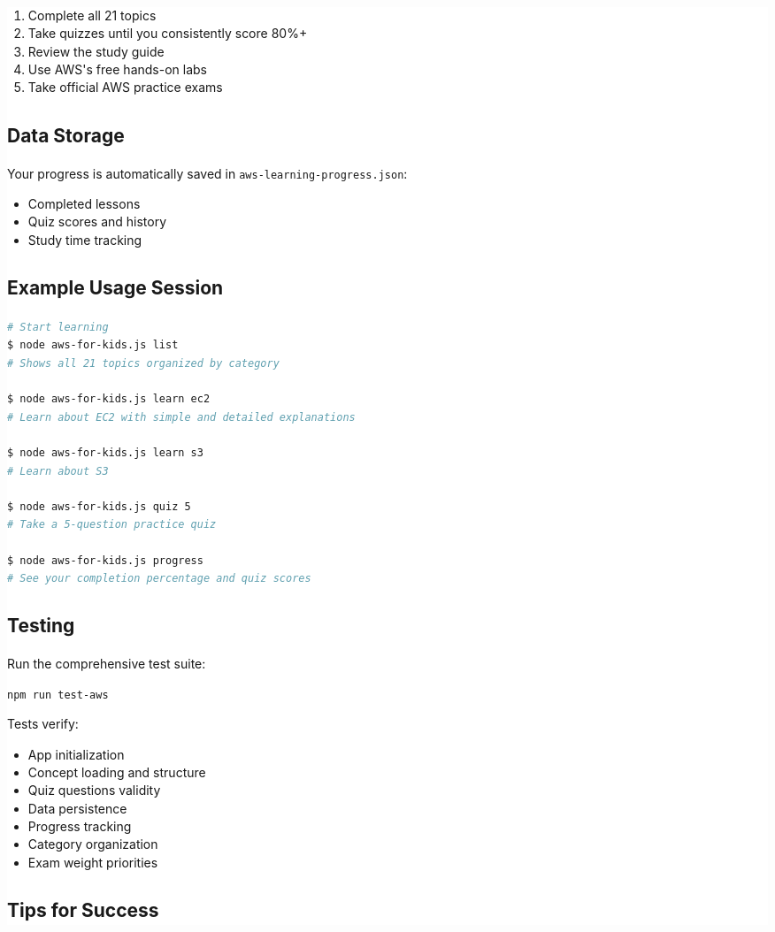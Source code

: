 1. Complete all 21 topics
2. Take quizzes until you consistently score 80%+
3. Review the study guide
4. Use AWS's free hands-on labs
5. Take official AWS practice exams

## Data Storage

Your progress is automatically saved in `aws-learning-progress.json`:
- Completed lessons
- Quiz scores and history
- Study time tracking

## Example Usage Session

```bash
# Start learning
$ node aws-for-kids.js list
# Shows all 21 topics organized by category

$ node aws-for-kids.js learn ec2
# Learn about EC2 with simple and detailed explanations

$ node aws-for-kids.js learn s3
# Learn about S3

$ node aws-for-kids.js quiz 5
# Take a 5-question practice quiz

$ node aws-for-kids.js progress
# See your completion percentage and quiz scores
```

## Testing

Run the comprehensive test suite:

```bash
npm run test-aws
```

Tests verify:
- App initialization
- Concept loading and structure
- Quiz questions validity
- Data persistence
- Progress tracking
- Category organization
- Exam weight priorities

## Tips for Success
